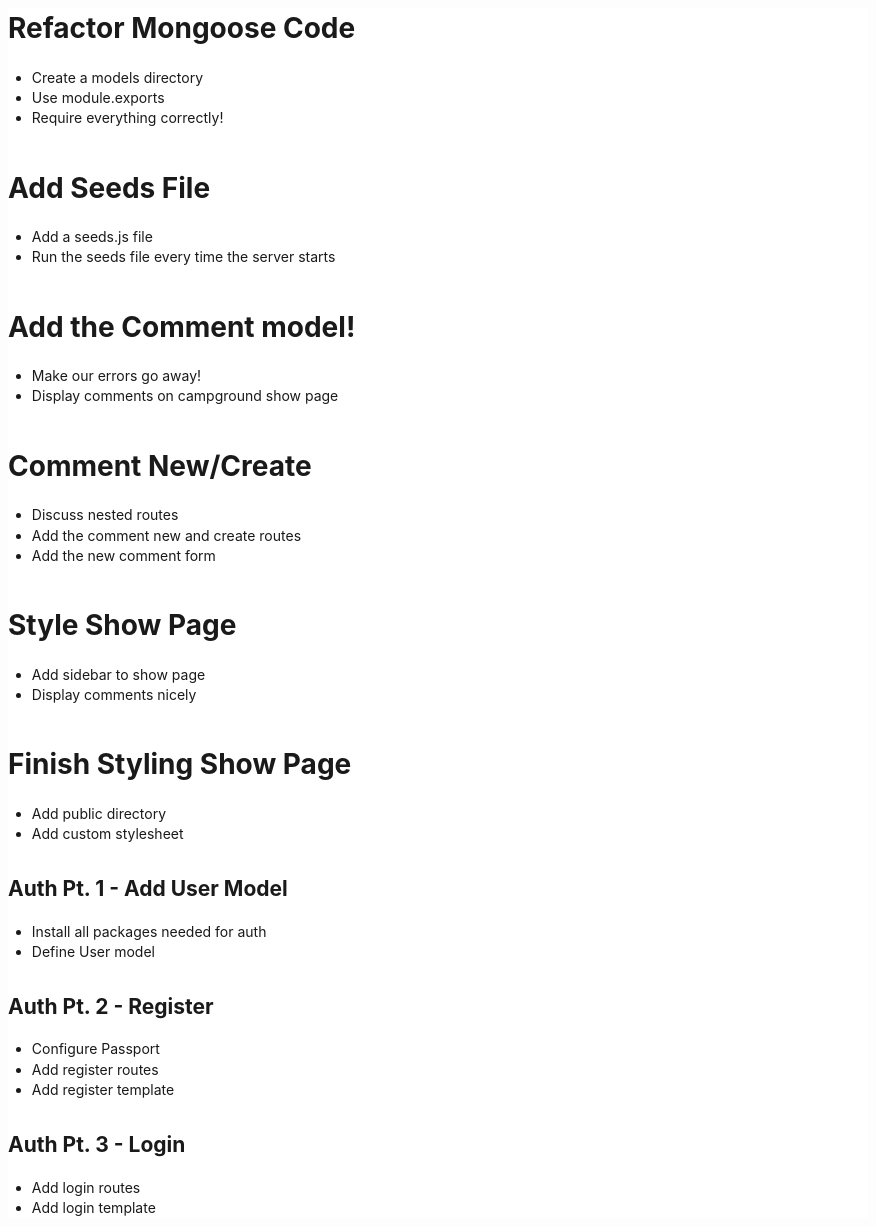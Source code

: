 
# Refactor Mongoose Code
* Create a models directory
* Use module.exports
* Require everything correctly!


# Add Seeds File
* Add a seeds.js file
* Run the seeds file every time the server starts


# Add the Comment model!
* Make our errors go away!
* Display comments on campground show page


# Comment New/Create
* Discuss nested routes
* Add the comment new and create routes
* Add the new comment form


# Style Show Page
* Add sidebar to show page
* Display comments nicely


# Finish Styling Show Page
* Add public directory
* Add custom stylesheet


## Auth Pt. 1 - Add User Model
* Install all packages needed for auth
* Define User model


## Auth Pt. 2 - Register
* Configure Passport
* Add register routes
* Add register template


## Auth Pt. 3 - Login
* Add login routes
* Add login template
